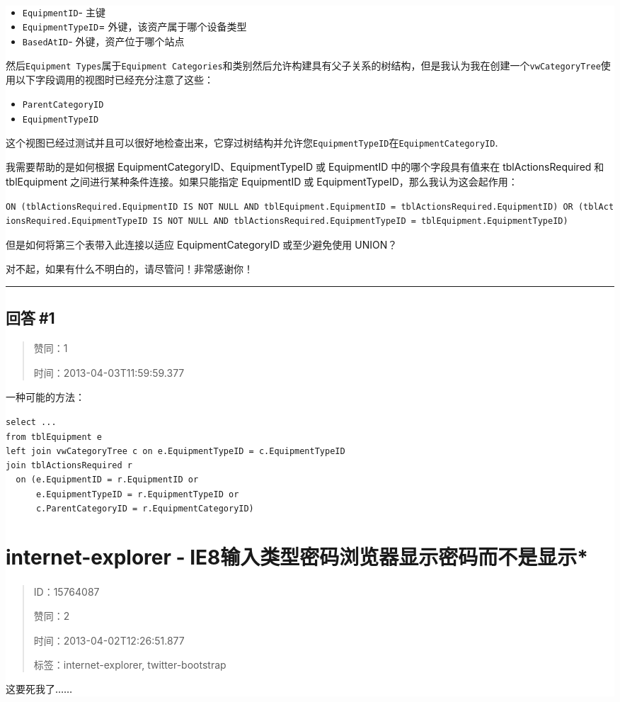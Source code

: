 *   `EquipmentID`- 主键
*   `EquipmentTypeID`= 外键，该资产属于哪个设备类型
*   `BasedAtID`- 外键，资产位于哪个站点

然后`Equipment Types`属于`Equipment Categories`和类别然后允许构建具有父子关系的树结构，但是我认为我在创建一个`vwCategoryTree`使用以下字段调用的视图时已经充分注意了这些：

*   `ParentCategoryID`
*   `EquipmentTypeID`

这个视图已经过测试并且可以很好地检查出来，它穿过树结构并允许您`EquipmentTypeID`在`EquipmentCategoryID`.

我需要帮助的是如何根据 EquipmentCategoryID、EquipmentTypeID 或 EquipmentID 中的哪个字段具有值来在 tblActionsRequired 和 tblEquipment 之间进行某种条件连接。如果只能指定 EquipmentID 或 EquipmentTypeID，那么我认为这会起作用：

```
ON (tblActionsRequired.EquipmentID IS NOT NULL AND tblEquipment.EquipmentID = tblActionsRequired.EquipmentID) OR (tblActionsRequired.EquipmentTypeID IS NOT NULL AND tblActionsRequired.EquipmentTypeID = tblEquipment.EquipmentTypeID) 
```

但是如何将第三个表带入此连接以适应 EquipmentCategoryID 或至少避免使用 UNION？

对不起，如果有什么不明白的，请尽管问！非常感谢你！

* * *

## 回答 #1

> 赞同：1
> 
> 时间：2013-04-03T11:59:59.377

一种可能的方法：

```
select ...
from tblEquipment e
left join vwCategoryTree c on e.EquipmentTypeID = c.EquipmentTypeID
join tblActionsRequired r 
  on (e.EquipmentID = r.EquipmentID or 
      e.EquipmentTypeID = r.EquipmentTypeID or 
      c.ParentCategoryID = r.EquipmentCategoryID) 
```

# internet-explorer - IE8输入类型密码浏览器显示密码而不是显示*

> ID：15764087
> 
> 赞同：2
> 
> 时间：2013-04-02T12:26:51.877
> 
> 标签：internet-explorer, twitter-bootstrap

这要死我了……
